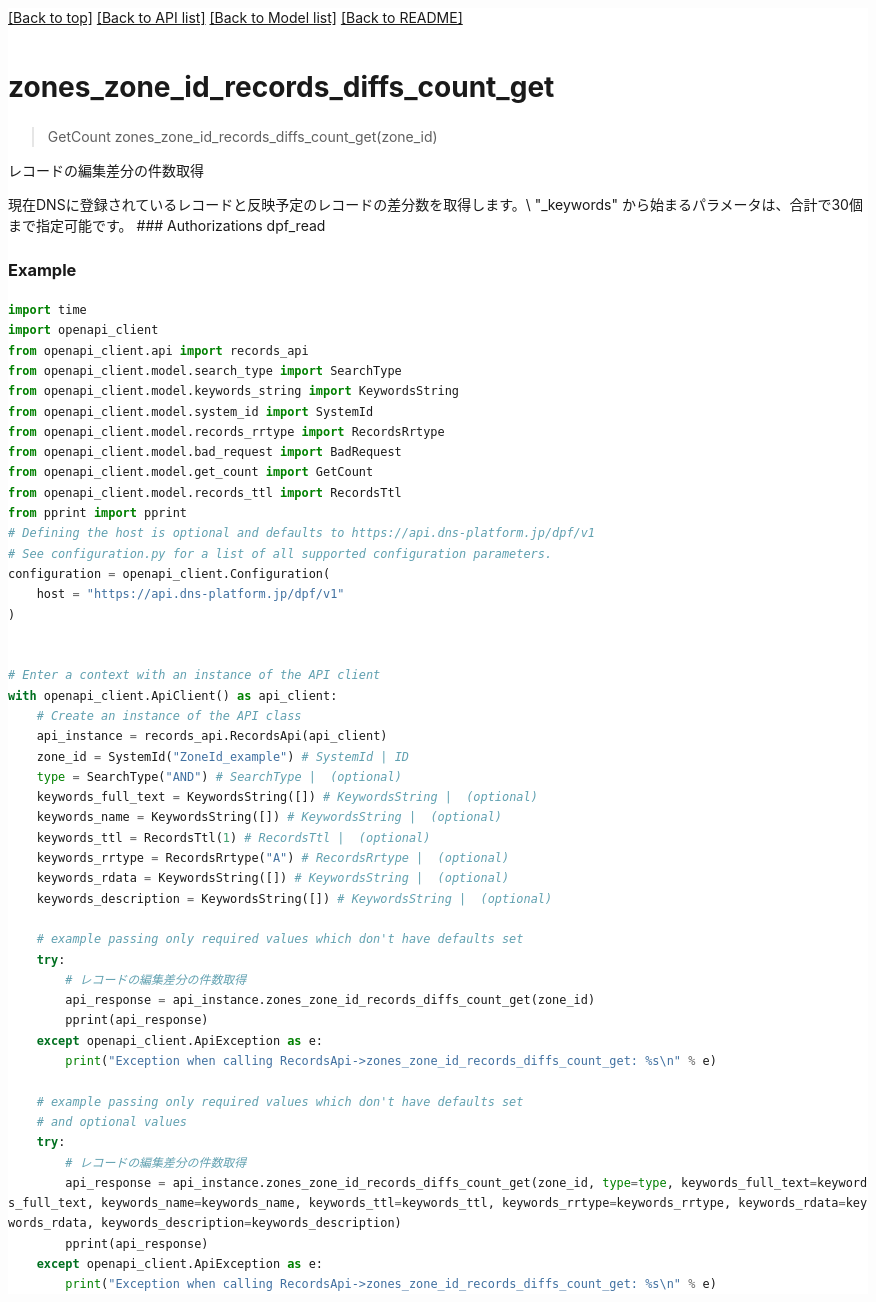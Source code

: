 [[Back to top]](#) [[Back to API list]](../README.md#documentation-for-api-endpoints) [[Back to Model list]](../README.md#documentation-for-models) [[Back to README]](../README.md)

# **zones_zone_id_records_diffs_count_get**
> GetCount zones_zone_id_records_diffs_count_get(zone_id)

レコードの編集差分の件数取得

現在DNSに登録されているレコードと反映予定のレコードの差分数を取得します。\\ \"_keywords\" から始まるパラメータは、合計で30個まで指定可能です。  ### Authorizations dpf_read 

### Example


```python
import time
import openapi_client
from openapi_client.api import records_api
from openapi_client.model.search_type import SearchType
from openapi_client.model.keywords_string import KeywordsString
from openapi_client.model.system_id import SystemId
from openapi_client.model.records_rrtype import RecordsRrtype
from openapi_client.model.bad_request import BadRequest
from openapi_client.model.get_count import GetCount
from openapi_client.model.records_ttl import RecordsTtl
from pprint import pprint
# Defining the host is optional and defaults to https://api.dns-platform.jp/dpf/v1
# See configuration.py for a list of all supported configuration parameters.
configuration = openapi_client.Configuration(
    host = "https://api.dns-platform.jp/dpf/v1"
)


# Enter a context with an instance of the API client
with openapi_client.ApiClient() as api_client:
    # Create an instance of the API class
    api_instance = records_api.RecordsApi(api_client)
    zone_id = SystemId("ZoneId_example") # SystemId | ID
    type = SearchType("AND") # SearchType |  (optional)
    keywords_full_text = KeywordsString([]) # KeywordsString |  (optional)
    keywords_name = KeywordsString([]) # KeywordsString |  (optional)
    keywords_ttl = RecordsTtl(1) # RecordsTtl |  (optional)
    keywords_rrtype = RecordsRrtype("A") # RecordsRrtype |  (optional)
    keywords_rdata = KeywordsString([]) # KeywordsString |  (optional)
    keywords_description = KeywordsString([]) # KeywordsString |  (optional)

    # example passing only required values which don't have defaults set
    try:
        # レコードの編集差分の件数取得
        api_response = api_instance.zones_zone_id_records_diffs_count_get(zone_id)
        pprint(api_response)
    except openapi_client.ApiException as e:
        print("Exception when calling RecordsApi->zones_zone_id_records_diffs_count_get: %s\n" % e)

    # example passing only required values which don't have defaults set
    # and optional values
    try:
        # レコードの編集差分の件数取得
        api_response = api_instance.zones_zone_id_records_diffs_count_get(zone_id, type=type, keywords_full_text=keywords_full_text, keywords_name=keywords_name, keywords_ttl=keywords_ttl, keywords_rrtype=keywords_rrtype, keywords_rdata=keywords_rdata, keywords_description=keywords_description)
        pprint(api_response)
    except openapi_client.ApiException as e:
        print("Exception when calling RecordsApi->zones_zone_id_records_diffs_count_get: %s\n" % e)
```